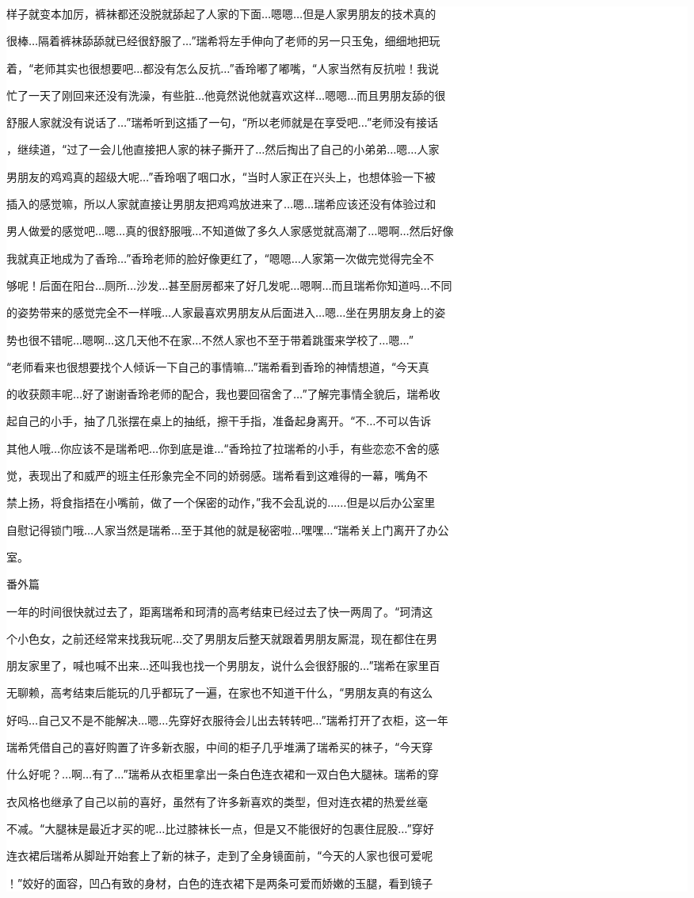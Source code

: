 样子就变本加厉，裤袜都还没脱就舔起了人家的下面…嗯嗯…但是人家男朋友的技术真的

很棒…隔着裤袜舔舔就已经很舒服了…”瑞希将左手伸向了老师的另一只玉兔，细细地把玩

着，“老师其实也很想要吧…都没有怎么反抗…”香玲嘟了嘟嘴，“人家当然有反抗啦！我说

忙了一天了刚回来还没有洗澡，有些脏…他竟然说他就喜欢这样…嗯嗯…而且男朋友舔的很

舒服人家就没有说话了…”瑞希听到这插了一句，“所以老师就是在享受吧…”老师没有接话

，继续道，“过了一会儿他直接把人家的袜子撕开了…然后掏出了自己的小弟弟…嗯…人家

男朋友的鸡鸡真的超级大呢…”香玲咽了咽口水，“当时人家正在兴头上，也想体验一下被

插入的感觉嘛，所以人家就直接让男朋友把鸡鸡放进来了…嗯…瑞希应该还没有体验过和

男人做爱的感觉吧…嗯…真的很舒服哦…不知道做了多久人家感觉就高潮了…嗯啊…然后好像

我就真正地成为了香玲…”香玲老师的脸好像更红了，“嗯嗯…人家第一次做完觉得完全不

够呢！后面在阳台…厕所…沙发…甚至厨房都来了好几发呢…嗯啊…而且瑞希你知道吗…不同

的姿势带来的感觉完全不一样哦…人家最喜欢男朋友从后面进入…嗯…坐在男朋友身上的姿

势也很不错呢…嗯啊…这几天他不在家…不然人家也不至于带着跳蛋来学校了…嗯…”

“老师看来也很想要找个人倾诉一下自己的事情嘛…”瑞希看到香玲的神情想道，“今天真

的收获颇丰呢…好了谢谢香玲老师的配合，我也要回宿舍了…”了解完事情全貌后，瑞希收

起自己的小手，抽了几张摆在桌上的抽纸，擦干手指，准备起身离开。“不…不可以告诉

其他人哦…你应该不是瑞希吧…你到底是谁…“香玲拉了拉瑞希的小手，有些恋恋不舍的感

觉，表现出了和威严的班主任形象完全不同的娇弱感。瑞希看到这难得的一幕，嘴角不

禁上扬，将食指捂在小嘴前，做了一个保密的动作，”我不会乱说的……但是以后办公室里

自慰记得锁门哦…人家当然是瑞希…至于其他的就是秘密啦…嘿嘿…“瑞希关上门离开了办公

室。

番外篇

一年的时间很快就过去了，距离瑞希和珂清的高考结束已经过去了快一两周了。“珂清这

个小色女，之前还经常来找我玩呢…交了男朋友后整天就跟着男朋友厮混，现在都住在男

朋友家里了，喊也喊不出来…还叫我也找一个男朋友，说什么会很舒服的…”瑞希在家里百

无聊赖，高考结束后能玩的几乎都玩了一遍，在家也不知道干什么，“男朋友真的有这么

好吗…自己又不是不能解决…嗯…先穿好衣服待会儿出去转转吧…”瑞希打开了衣柜，这一年

瑞希凭借自己的喜好购置了许多新衣服，中间的柜子几乎堆满了瑞希买的袜子，“今天穿

什么好呢？…啊…有了…”瑞希从衣柜里拿出一条白色连衣裙和一双白色大腿袜。瑞希的穿

衣风格也继承了自己以前的喜好，虽然有了许多新喜欢的类型，但对连衣裙的热爱丝毫

不减。“大腿袜是最近才买的呢…比过膝袜长一点，但是又不能很好的包裹住屁股…”穿好

连衣裙后瑞希从脚趾开始套上了新的袜子，走到了全身镜面前，“今天的人家也很可爱呢

！”姣好的面容，凹凸有致的身材，白色的连衣裙下是两条可爱而娇嫩的玉腿，看到镜子
